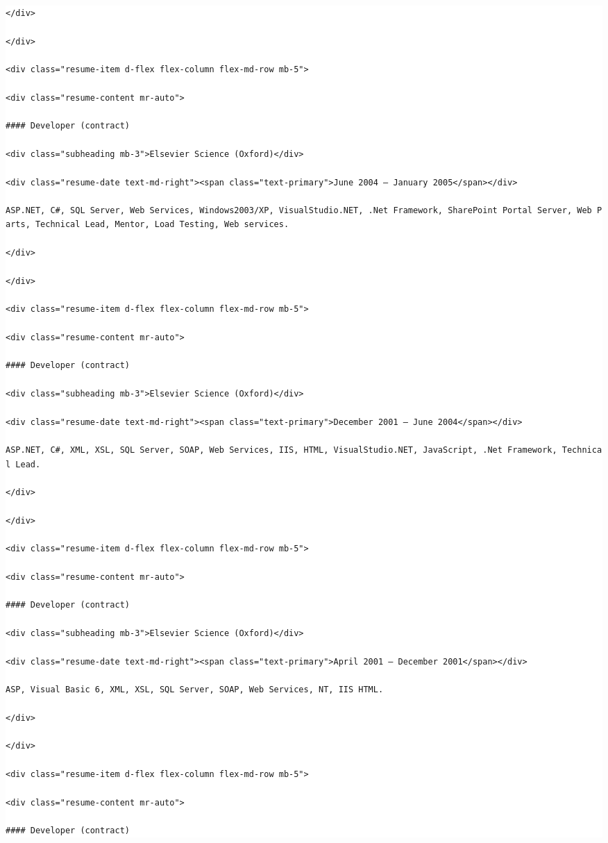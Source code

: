     </div>
    
    </div>
    
    <div class="resume-item d-flex flex-column flex-md-row mb-5">
    
    <div class="resume-content mr-auto">
    
    #### Developer (contract)
    
    <div class="subheading mb-3">Elsevier Science (Oxford)</div>
    
    <div class="resume-date text-md-right"><span class="text-primary">June 2004 – January 2005</span></div>
    
    ASP.NET, C#, SQL Server, Web Services, Windows2003/XP, VisualStudio.NET, .Net Framework, SharePoint Portal Server, Web Parts, Technical Lead, Mentor, Load Testing, Web services.
    
    </div>
    
    </div>
    
    <div class="resume-item d-flex flex-column flex-md-row mb-5">
    
    <div class="resume-content mr-auto">
    
    #### Developer (contract)
    
    <div class="subheading mb-3">Elsevier Science (Oxford)</div>
    
    <div class="resume-date text-md-right"><span class="text-primary">December 2001 – June 2004</span></div>
    
    ASP.NET, C#, XML, XSL, SQL Server, SOAP, Web Services, IIS, HTML, VisualStudio.NET, JavaScript, .Net Framework, Technical Lead.
    
    </div>
    
    </div>
    
    <div class="resume-item d-flex flex-column flex-md-row mb-5">
    
    <div class="resume-content mr-auto">
    
    #### Developer (contract)
    
    <div class="subheading mb-3">Elsevier Science (Oxford)</div>
    
    <div class="resume-date text-md-right"><span class="text-primary">April 2001 – December 2001</span></div>
    
    ASP, Visual Basic 6, XML, XSL, SQL Server, SOAP, Web Services, NT, IIS HTML.
    
    </div>
    
    </div>
    
    <div class="resume-item d-flex flex-column flex-md-row mb-5">
    
    <div class="resume-content mr-auto">
    
    #### Developer (contract)
    
